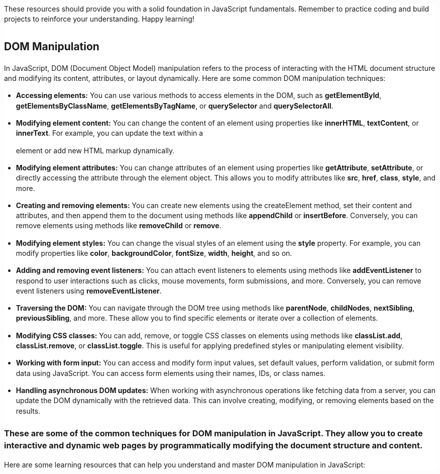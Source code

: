 These resources should provide you with a solid foundation in JavaScript fundamentals. Remember to practice coding and build projects to reinforce your understanding. Happy learning!

## DOM Manipulation

In JavaScript, DOM (Document Object Model) manipulation refers to the process of interacting with the HTML document structure and modifying its content, attributes, or layout dynamically. Here are some common DOM manipulation techniques:

* **Accessing elements:** You can use various methods to access elements in the DOM, such as **getElementById**, **getElementsByClassName**, **getElementsByTagName**, or **querySelector** and **querySelectorAll**.

* **Modifying element content:** You can change the content of an element using properties like **innerHTML**, **textContent**, or **innerText**. For example, you can update the text within a <p> element or add new HTML markup dynamically.

* **Modifying element attributes:** You can change attributes of an element using properties like **getAttribute**, **setAttribute**, or directly accessing the attribute through the element object. This allows you to modify attributes like **src**, **href**, **class**, **style**, and more.

* **Creating and removing elements:** You can create new elements using the createElement method, set their content and attributes, and then append them to the document using methods like **appendChild** or **insertBefore**. Conversely, you can remove elements using methods like **removeChild** or **remove**.

* **Modifying element styles:** You can change the visual styles of an element using the **style** property. For example, you can modify properties like **color**, **backgroundColor**, **fontSize**, **width**, **height**, and so on.

* **Adding and removing event listeners:** You can attach event listeners to elements using methods like **addEventListener** to respond to user interactions such as clicks, mouse movements, form submissions, and more. Conversely, you can remove event listeners using **removeEventListener**.

* **Traversing the DOM:** You can navigate through the DOM tree using methods like **parentNode**, **childNodes**, **nextSibling**, **previousSibling**, and more. These allow you to find specific elements or iterate over a collection of elements.

* **Modifying CSS classes:** You can add, remove, or toggle CSS classes on elements using methods like **classList.add**, **classList.remove**, or **classList.toggle**. This is useful for applying predefined styles or manipulating element visibility.

* **Working with form input:** You can access and modify form input values, set default values, perform validation, or submit form data using JavaScript. You can access form elements using their names, IDs, or class names.

* **Handling asynchronous DOM updates:** When working with asynchronous operations like fetching data from a server, you can update the DOM dynamically with the retrieved data. This can involve creating, modifying, or removing elements based on the results.

### These are some of the common techniques for DOM manipulation in JavaScript. They allow you to create interactive and dynamic web pages by programmatically modifying the document structure and content.

Here are some learning resources that can help you understand and master DOM manipulation in JavaScript:
